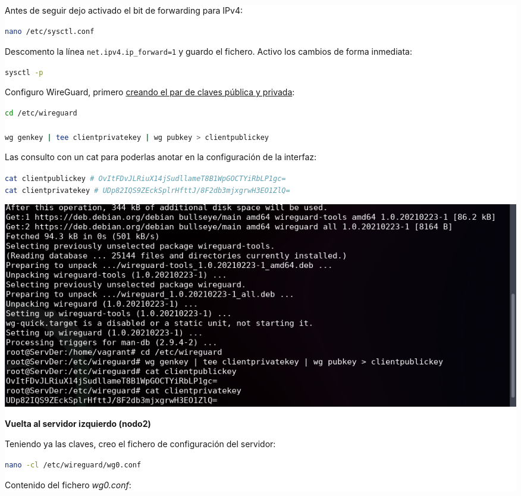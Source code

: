 Antes de seguir dejo activado el bit de forwarding para IPv4:

```bash
nano /etc/sysctl.conf
```

Descomento la línea `net.ipv4.ip_forward=1` y guardo el fichero. Activo los cambios de forma inmediata:

```bash
sysctl -p
```

Configuro WireGuard, primero [creando el par de claves pública y privada](https://www.wireguard.com/quickstart/):

```bash
cd /etc/wireguard

wg genkey | tee clientprivatekey | wg pubkey > clientpublickey
```

Las consulto con un cat para poderlas anotar en la configuración de la interfaz:

```bash
cat clientpublickey # OvItFDvJLRiuX14jSudllameT8B1WpGOCTYiRbLP1gc=
cat clientprivatekey # UDp82IQS9ZEckSplrHfttJ/8F2db3mjxgrwH3EO1ZlQ=
```

![44](img/44.png)

**Vuelta al servidor izquierdo (nodo2)**

Teniendo ya las claves, creo el fichero de configuración del servidor:

```bash
nano -cl /etc/wireguard/wg0.conf
```

Contenido del fichero *wg0.conf*:
